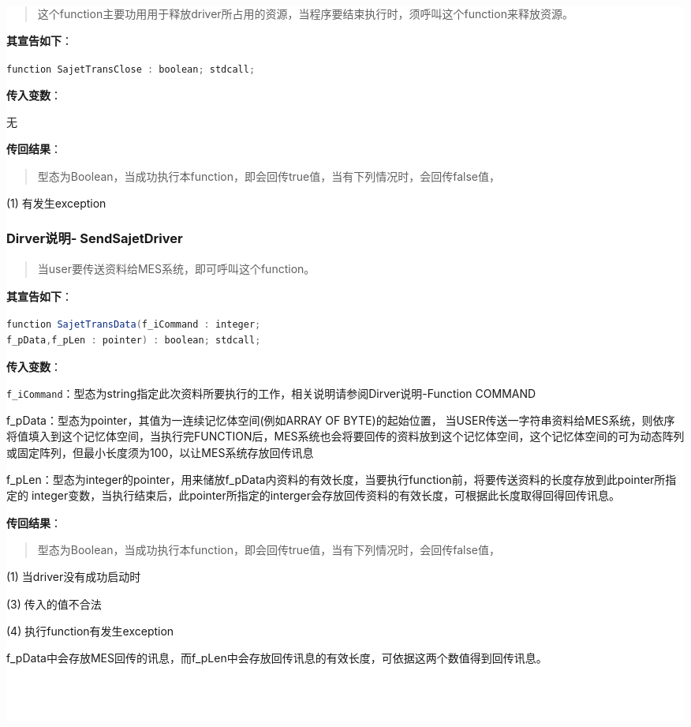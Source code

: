 > 这个function主要功用用于释放driver所占用的资源，当程序要结束执行时，须呼叫这个function来释放资源。

 

**其宣告如下**：

```c#
function SajetTransClose : boolean; stdcall;
```

**传入变数**：

无

**传回结果**：

> 型态为Boolean，当成功执行本function，即会回传true值，当有下列情况时，会回传false值，

(1) 有发生exception	

###  Dirver说明- SendSajetDriver

> 当user要传送资料给MES系统，即可呼叫这个function。



**其宣告如下**：

```c#
function SajetTransData(f_iCommand : integer;
f_pData,f_pLen : pointer) : boolean; stdcall;
```

**传入变数**：

`f_iCommand`：型态为string指定此次资料所要执行的工作，相关说明请参阅Dirver说明-Function COMMAND

 

f_pData：型态为pointer，其值为一连续记忆体空间(例如ARRAY OF BYTE)的起始位置， 当USER传送一字符串资料给MES系统，则依序将值填入到这个记忆体空间，当执行完FUNCTION后，MES系统也会将要回传的资料放到这个记忆体空间，这个记忆体空间的可为动态阵列或固定阵列，但最小长度须为100，以让MES系统存放回传讯息

 

f_pLen：型态为integer的pointer，用来储放f_pData内资料的有效长度，当要执行function前，将要传送资料的长度存放到此pointer所指定的 integer变数，当执行结束后，此pointer所指定的interger会存放回传资料的有效长度，可根据此长度取得回得回传讯息。

 

**传回结果**：

> 型态为Boolean，当成功执行本function，即会回传true值，当有下列情况时，会回传false值，

(1) 当driver没有成功启动时

(3) 传入的值不合法

(4) 执行function有发生exception

 

f_pData中会存放MES回传的讯息，而f_pLen中会存放回传讯息的有效长度，可依据这两个数值得到回传讯息。

​		

​	
